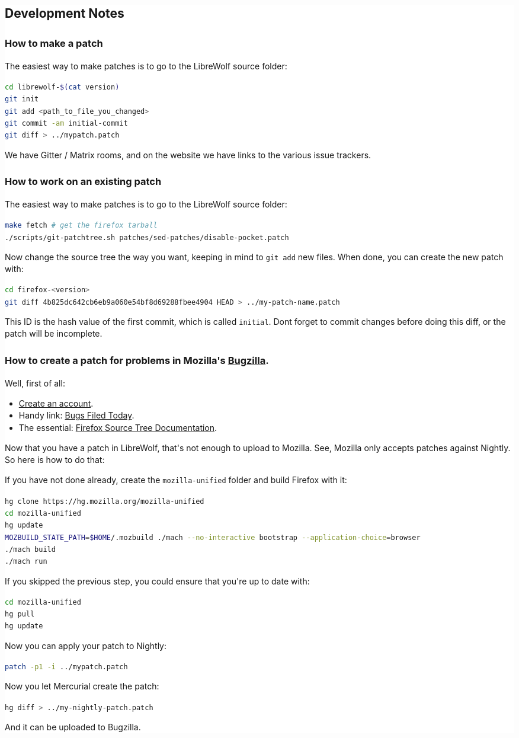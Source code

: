 ## Development Notes

### How to make a patch

The easiest way to make patches is to go to the LibreWolf source folder:
```bash
cd librewolf-$(cat version)
git init
git add <path_to_file_you_changed>
git commit -am initial-commit
git diff > ../mypatch.patch
```
We have Gitter / Matrix rooms, and on the website we have links to the various issue trackers.

### How to work on an existing patch

The easiest way to make patches is to go to the LibreWolf source folder:
```bash
make fetch # get the firefox tarball
./scripts/git-patchtree.sh patches/sed-patches/disable-pocket.patch
```
Now change the source tree the way you want, keeping in mind to `git add` new files. When done, you can create the new patch with:
```bash
cd firefox-<version>
git diff 4b825dc642cb6eb9a060e54bf8d69288fbee4904 HEAD > ../my-patch-name.patch
```
This ID is the hash value of the first commit, which is called `initial`. Dont forget to commit changes before doing this diff, or the patch will be incomplete.


### How to create a patch for problems in Mozilla's [Bugzilla](https://bugzilla.mozilla.org/).

Well, first of all:

* [Create an account](https://bugzilla.mozilla.org/createaccount.cgi).
* Handy link: [Bugs Filed Today](https://bugzilla.mozilla.org/buglist.cgi?cmdtype=dorem&remaction=run&namedcmd=Bugs%20Filed%20Today&sharer_id=1&list_id=15939480).
* The essential: [Firefox Source Tree Documentation](https://firefox-source-docs.mozilla.org/).

Now that you have a patch in LibreWolf, that's not enough to upload to Mozilla. See, Mozilla only accepts patches against Nightly. So here is how to do that:

If you have not done already, create the `mozilla-unified` folder and build Firefox with it:
```bash
hg clone https://hg.mozilla.org/mozilla-unified
cd mozilla-unified
hg update
MOZBUILD_STATE_PATH=$HOME/.mozbuild ./mach --no-interactive bootstrap --application-choice=browser
./mach build
./mach run
```
If you skipped the previous step, you could ensure that you're up to date with:
```bash
cd mozilla-unified
hg pull
hg update
```
Now you can apply your patch to Nightly:
```bash
patch -p1 -i ../mypatch.patch
```
Now you let Mercurial create the patch:
```bash
hg diff > ../my-nightly-patch.patch
```
And it can be uploaded to Bugzilla.